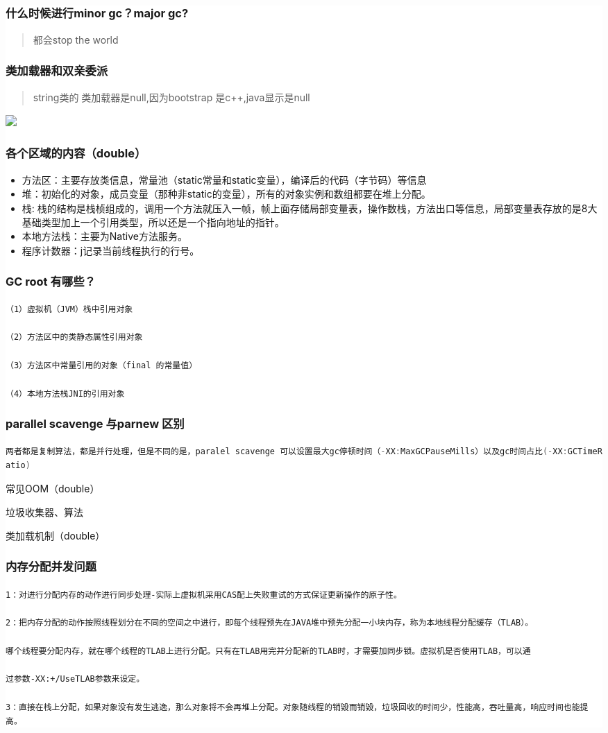 ###  什么时候进行minor gc？major gc? 

> 都会stop the world 

### 类加载器和双亲委派

> string类的 类加载器是null,因为bootstrap 是c++,java显示是null

![](https://tva1.sinaimg.cn/large/007S8ZIlly1ge6cfhn3hmj30lm04ztck.jpg)

### 各个区域的内容（double）

* 方法区：主要存放类信息，常量池（static常量和static变量），编译后的代码（字节码）等信息
* 堆：初始化的对象，成员变量（那种非static的变量），所有的对象实例和数组都要在堆上分配。
* 栈: 栈的结构是栈桢组成的，调用一个方法就压入一帧，帧上面存储局部变量表，操作数栈，方法出口等信息，局部变量表存放的是8大基础类型加上一个引用类型，所以还是一个指向地址的指针。
* 本地方法栈：主要为Native方法服务。
* 程序计数器：j记录当前线程执行的行号。



### GC root 有哪些？

```
（1）虚拟机（JVM）栈中引用对象

（2）方法区中的类静态属性引用对象

（3）方法区中常量引用的对象（final 的常量值）

（4）本地方法栈JNI的引用对象
```



### parallel scavenge 与parnew 区别

```java
两者都是复制算法，都是并行处理，但是不同的是，paralel scavenge 可以设置最大gc停顿时间（-XX:MaxGCPauseMills）以及gc时间占比(-XX:GCTimeRatio)
```

常见OOM（double）

垃圾收集器、算法

类加载机制（double）

### 内存分配并发问题

```
1：对进行分配内存的动作进行同步处理-实际上虚拟机采用CAS配上失败重试的方式保证更新操作的原子性。

2：把内存分配的动作按照线程划分在不同的空间之中进行，即每个线程预先在JAVA堆中预先分配一小块内存，称为本地线程分配缓存（TLAB）。

哪个线程要分配内存，就在哪个线程的TLAB上进行分配。只有在TLAB用完并分配新的TLAB时，才需要加同步锁。虚拟机是否使用TLAB，可以通

过参数-XX:+/UseTLAB参数来设定。

3：直接在栈上分配，如果对象没有发生逃逸，那么对象将不会再堆上分配。对象随线程的销毁而销毁，垃圾回收的时间少，性能高，吞吐量高，响应时间也能提高。
```
